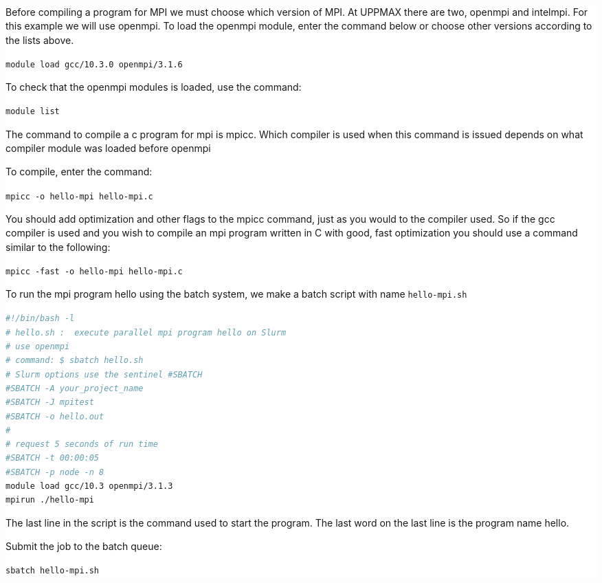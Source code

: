 Before compiling a program for MPI we must choose which version of MPI. At UPPMAX there are two, openmpi and intelmpi. For this example we will use openmpi.
To load the openmpi module, enter the command below or choose other versions according to the lists above.

```console
module load gcc/10.3.0 openmpi/3.1.6
```

To check that the openmpi modules is loaded, use the command:

```console
module list
```

The command to compile a c program for mpi is mpicc. Which compiler is used when this command is issued depends on what compiler module was loaded before openmpi

To compile, enter the command:

```console
mpicc -o hello-mpi hello-mpi.c
```

You should add optimization and other flags to the mpicc command, just as you would to the compiler used. So if the gcc compiler is used and you wish to compile an mpi program written in C with good, fast optimization you should use a command similar to the following:

```console
mpicc -fast -o hello-mpi hello-mpi.c
```

To run the mpi program hello using the batch system, we make a batch script with name ``hello-mpi.sh``

```bash
#!/bin/bash -l
# hello.sh :  execute parallel mpi program hello on Slurm
# use openmpi
# command: $ sbatch hello.sh
# Slurm options use the sentinel #SBATCH
#SBATCH -A your_project_name
#SBATCH -J mpitest
#SBATCH -o hello.out
#
# request 5 seconds of run time
#SBATCH -t 00:00:05
#SBATCH -p node -n 8
module load gcc/10.3 openmpi/3.1.3
mpirun ./hello-mpi
```

The last line in the script is the command used to start the program.
The last word on the last line is the program name hello.

Submit the job to the batch queue:

```console
sbatch hello-mpi.sh
```
